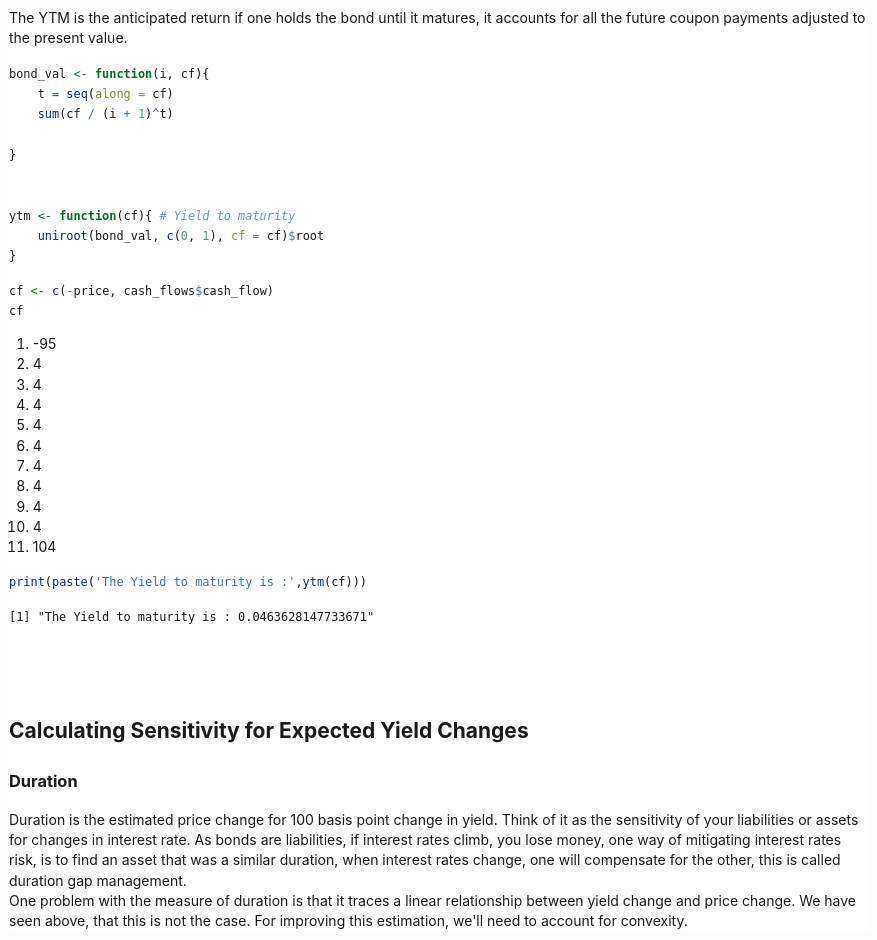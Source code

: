 
The YTM is the anticipated return if one holds the bond until it matures, it accounts for all the future coupon payments adjusted to the present value.


```R
bond_val <- function(i, cf){
    t = seq(along = cf)
    sum(cf / (i + 1)^t)

}


ytm <- function(cf){ # Yield to maturity
    uniroot(bond_val, c(0, 1), cf = cf)$root
}
```


```R
cf <- c(-price, cash_flows$cash_flow)
cf
```


<ol class=list-inline>
	<li>-95</li>
	<li>4</li>
	<li>4</li>
	<li>4</li>
	<li>4</li>
	<li>4</li>
	<li>4</li>
	<li>4</li>
	<li>4</li>
	<li>4</li>
	<li>104</li>
</ol>




```R
print(paste('The Yield to maturity is :',ytm(cf)))
```

    [1] "The Yield to maturity is : 0.0463628147733671"


## <br><br> Calculating Sensitivity for Expected Yield Changes <a class='anchor' id='sensit'></a>

### Duration <a class='anchor' id='dur'></a>

Duration is the estimated price change for 100 basis point change in yield. Think of it as the sensitivity of your liabilities or assets for changes in interest rate. As bonds are liabilities, if interest rates climb, you lose money, one way of mitigating interest rates risk, is to find an asset that was a similar duration, when interest rates change, one will compensate for the other, this is called duration gap management.<br> 
One problem with the measure of duration is that it traces a linear relationship between yield change and price change. We have seen above, that this is not the case. For improving this estimation, we'll need to account for convexity.
